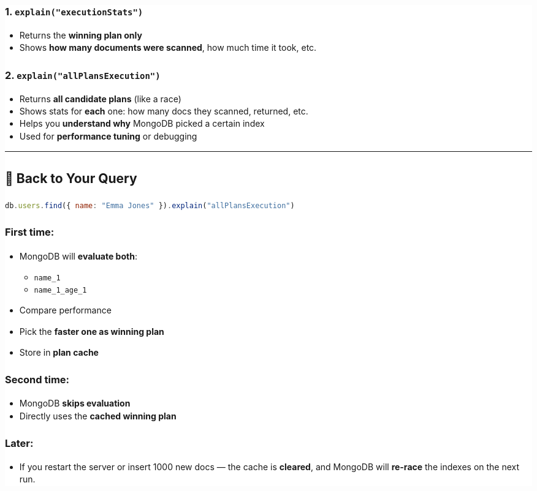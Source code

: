 ### 1. `explain("executionStats")`

* Returns the **winning plan only**
* Shows **how many documents were scanned**, how much time it took, etc.

### 2. `explain("allPlansExecution")`

* Returns **all candidate plans** (like a race)
* Shows stats for **each** one: how many docs they scanned, returned, etc.
* Helps you **understand why** MongoDB picked a certain index
* Used for **performance tuning** or debugging

---

## 🎯 Back to Your Query

```js
db.users.find({ name: "Emma Jones" }).explain("allPlansExecution")
```

### First time:

* MongoDB will **evaluate both**:

  * `name_1`
  * `name_1_age_1`
* Compare performance
* Pick the **faster one as winning plan**
* Store in **plan cache**

### Second time:

* MongoDB **skips evaluation**
* Directly uses the **cached winning plan**

### Later:

* If you restart the server or insert 1000 new docs — the cache is **cleared**, and MongoDB will **re-race** the indexes on the next run.
